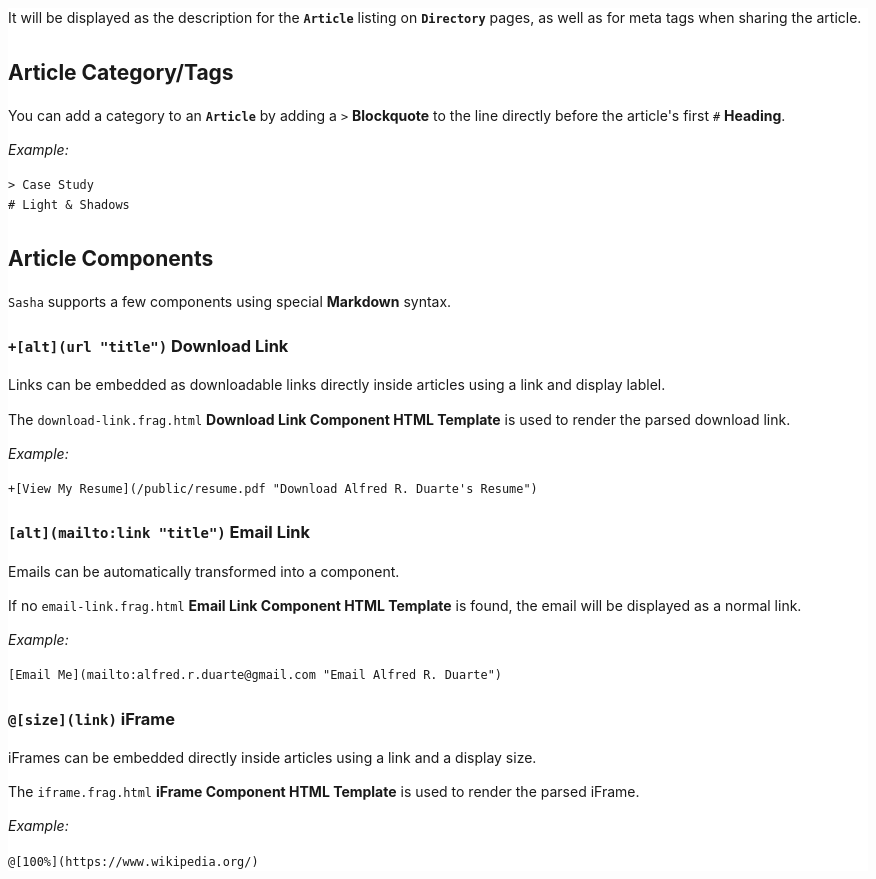 It will be displayed as the description for the **`Article`** listing on **`Directory`** pages, as well as for meta tags when sharing the article.

## Article Category/Tags

You can add a category to an **`Article`** by adding a `>` **Blockquote** to the line directly before the article's first `#` **Heading**.

_Example:_

```
> Case Study
# Light & Shadows
```

## Article Components

`Sasha` supports a few components using special **Markdown** syntax.

### `+[alt](url "title")` **Download Link**

Links can be embedded as downloadable links directly inside articles using a link and display lablel.

The `download-link.frag.html` **Download Link Component HTML Template** is used to render the parsed download link.

_Example:_

```
+[View My Resume](/public/resume.pdf "Download Alfred R. Duarte's Resume")
```

### `[alt](mailto:link "title")` **Email Link**

Emails can be automatically transformed into a component.

If no `email-link.frag.html` **Email Link Component HTML Template** is found, the email will be displayed as a normal link.

_Example:_

```
[Email Me](mailto:alfred.r.duarte@gmail.com "Email Alfred R. Duarte")
```

### `@[size](link)` **iFrame**

iFrames can be embedded directly inside articles using a link and a display size.

The `iframe.frag.html` **iFrame Component HTML Template** is used to render the parsed iFrame.

_Example:_

```
@[100%](https://www.wikipedia.org/)
```
